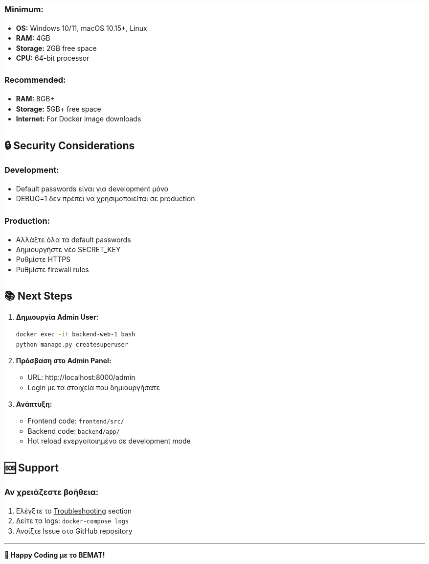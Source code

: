 ### Minimum:
- **OS:** Windows 10/11, macOS 10.15+, Linux
- **RAM:** 4GB
- **Storage:** 2GB free space
- **CPU:** 64-bit processor

### Recommended:
- **RAM:** 8GB+
- **Storage:** 5GB+ free space
- **Internet:** For Docker image downloads

## 🔒 Security Considerations

### Development:
- Default passwords είναι για development μόνο
- DEBUG=1 δεν πρέπει να χρησιμοποιείται σε production

### Production:
- Αλλάξτε όλα τα default passwords
- Δημιουργήστε νέο SECRET_KEY
- Ρυθμίστε HTTPS
- Ρυθμίστε firewall rules

## 📚 Next Steps

1. **Δημιουργία Admin User:**
   ```bash
   docker exec -it backend-web-1 bash
   python manage.py createsuperuser
   ```

2. **Πρόσβαση στο Admin Panel:**
   - URL: http://localhost:8000/admin
   - Login με τα στοιχεία που δημιουργήσατε

3. **Ανάπτυξη:**
   - Frontend code: `frontend/src/`
   - Backend code: `backend/app/`
   - Hot reload ενεργοποιημένο σε development mode

## 🆘 Support

### Αν χρειάζεστε βοήθεια:
1. Ελέγξτε το [Troubleshooting](#-troubleshooting) section
2. Δείτε τα logs: `docker-compose logs`
3. Ανοίξτε Issue στο GitHub repository

---

**🎉 Happy Coding με το BEMAT!**

